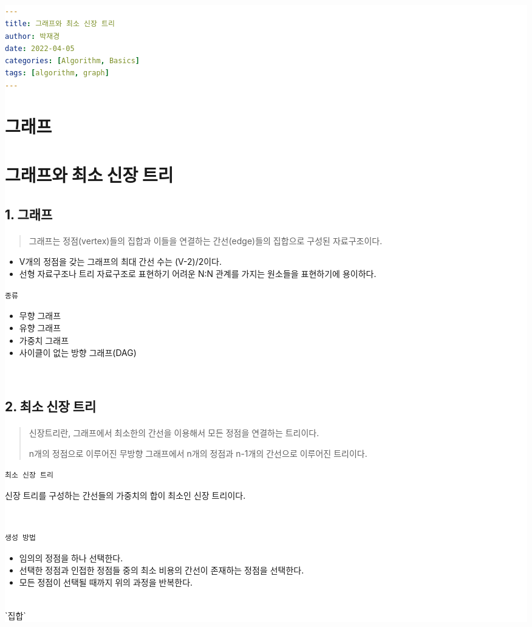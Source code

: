 ```yaml
---
title: 그래프와 최소 신장 트리
author: 박재경
date: 2022-04-05
categories: [Algorithm, Basics]
tags: [algorithm, graph]
---
```




# 그래프

 

# 그래프와 최소 신장 트리 

## 1. 그래프

> 그래프는 정점(vertex)들의 집합과 이들을 연결하는 간선(edge)들의 집합으로 구성된 자료구조이다. 

- V개의 정점을 갖는 그래프의 최대 간선 수는 (V-2)/2이다.
- 선형 자료구조나 트리 자료구조로 표현하기 어려운 N:N 관계를 가지는 원소들을 표현하기에 용이하다. 

`종류`

- 무향 그래프
- 유향 그래프
- 가중치 그래프
- 사이클이 없는 방향 그래프(DAG)

<br>

## 2. 최소 신장 트리

>  신장트리란, 그래프에서 최소한의 간선을 이용해서 모든 정점을 연결하는 트리이다.
>
> n개의 정점으로 이루어진 무방향 그래프에서 n개의 정점과 n-1개의 간선으로 이루어진 트리이다. 

`최소 신장 트리`

신장 트리를 구성하는 간선들의 가중치의 합이 최소인 신장 트리이다. 

<br>

`생성 방법`

- 임의의 정점을 하나 선택한다.
- 선택한 정점과 인접한 정점들 중의 최소 비용의 간선이 존재하는 정점을 선택한다. 
- 모든 정점이 선택될 때까지 위의 과정을 반복한다. 

<br>
`집합`
